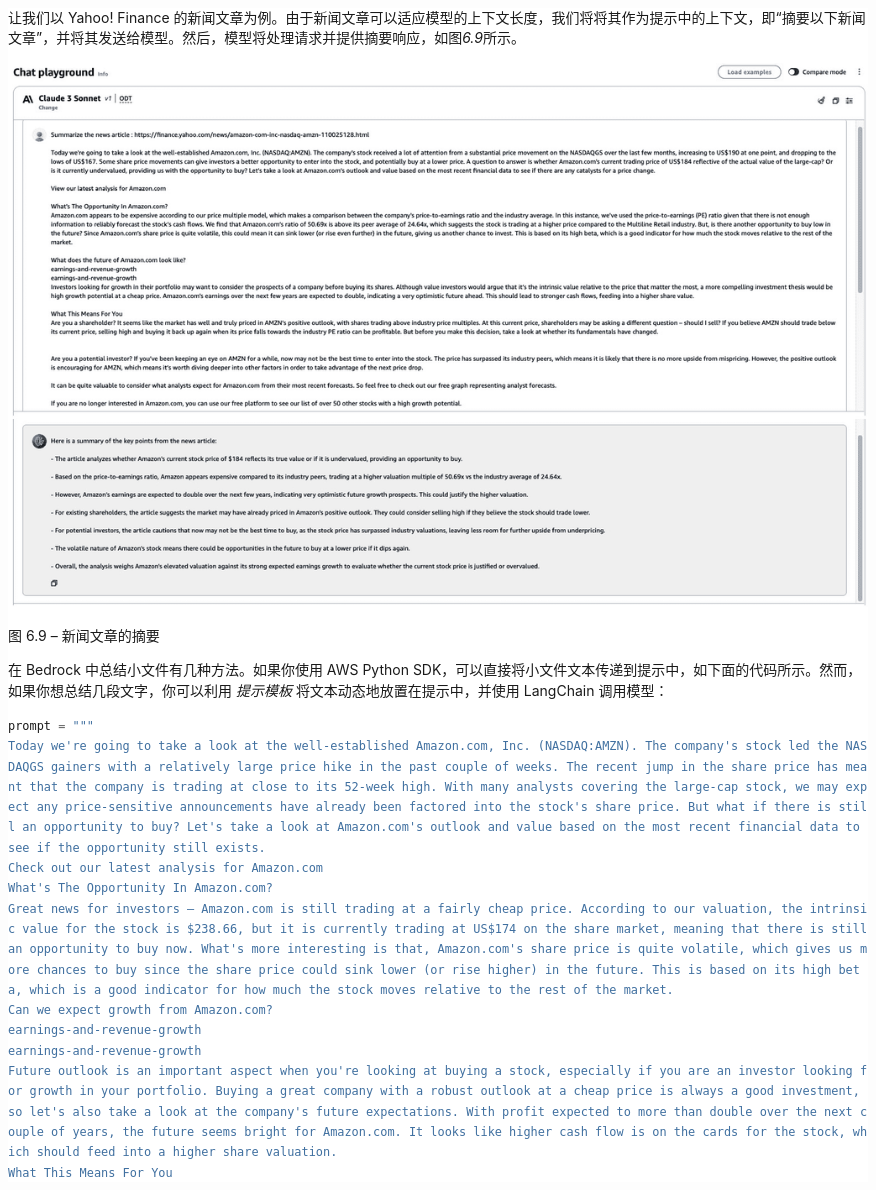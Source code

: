 让我们以 Yahoo! Finance 的新闻文章为例。由于新闻文章可以适应模型的上下文长度，我们将将其作为提示中的上下文，即“摘要以下新闻文章”，并将其发送给模型。然后，模型将处理请求并提供摘要响应，如图*6.9*所示。

![图 6.9 – 新闻文章的摘要](img/B22045_06_09.jpg)

图 6.9 – 新闻文章的摘要

在 Bedrock 中总结小文件有几种方法。如果你使用 AWS Python SDK，可以直接将小文件文本传递到提示中，如下面的代码所示。然而，如果你想总结几段文字，你可以利用 *提示模板* 将文本动态地放置在提示中，并使用 LangChain 调用模型：

```py
prompt = """
Today we're going to take a look at the well-established Amazon.com, Inc. (NASDAQ:AMZN). The company's stock led the NASDAQGS gainers with a relatively large price hike in the past couple of weeks. The recent jump in the share price has meant that the company is trading at close to its 52-week high. With many analysts covering the large-cap stock, we may expect any price-sensitive announcements have already been factored into the stock's share price. But what if there is still an opportunity to buy? Let's take a look at Amazon.com's outlook and value based on the most recent financial data to see if the opportunity still exists.
Check out our latest analysis for Amazon.com
What's The Opportunity In Amazon.com?
Great news for investors – Amazon.com is still trading at a fairly cheap price. According to our valuation, the intrinsic value for the stock is $238.66, but it is currently trading at US$174 on the share market, meaning that there is still an opportunity to buy now. What's more interesting is that, Amazon.com's share price is quite volatile, which gives us more chances to buy since the share price could sink lower (or rise higher) in the future. This is based on its high beta, which is a good indicator for how much the stock moves relative to the rest of the market.
Can we expect growth from Amazon.com?
earnings-and-revenue-growth
earnings-and-revenue-growth
Future outlook is an important aspect when you're looking at buying a stock, especially if you are an investor looking for growth in your portfolio. Buying a great company with a robust outlook at a cheap price is always a good investment, so let's also take a look at the company's future expectations. With profit expected to more than double over the next couple of years, the future seems bright for Amazon.com. It looks like higher cash flow is on the cards for the stock, which should feed into a higher share valuation.
What This Means For You
```